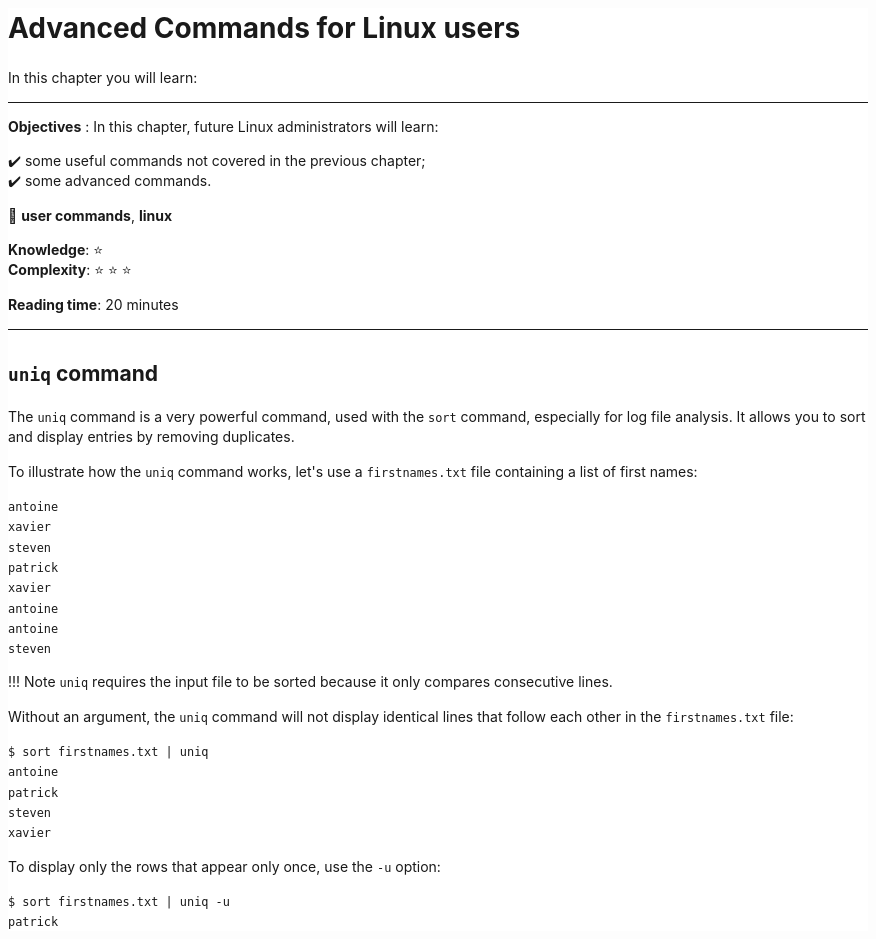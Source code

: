# Advanced Commands for Linux users

In this chapter you will learn:

****

**Objectives** : In this chapter, future Linux administrators will learn:

:heavy_check_mark: some useful commands not covered in the previous chapter;   
:heavy_check_mark: some advanced commands.

:checkered_flag: **user commands**, **linux**

**Knowledge**: :star:   
**Complexity**: :star: :star: :star:

**Reading time**: 20 minutes

****

## `uniq` command

The `uniq` command is a very powerful command, used with the `sort` command, especially for log file analysis. It allows you to sort and display entries by removing duplicates.

To illustrate how the `uniq` command works, let's use a `firstnames.txt` file containing a list of first names:

```
antoine
xavier
steven
patrick
xavier
antoine
antoine
steven
```

!!! Note
    `uniq` requires the input file to be sorted because it only compares consecutive lines.

Without an argument, the `uniq` command will not display identical lines that follow each other in the `firstnames.txt` file:

```
$ sort firstnames.txt | uniq
antoine
patrick
steven
xavier
```

To display only the rows that appear only once, use the `-u` option:

```
$ sort firstnames.txt | uniq -u
patrick
```
